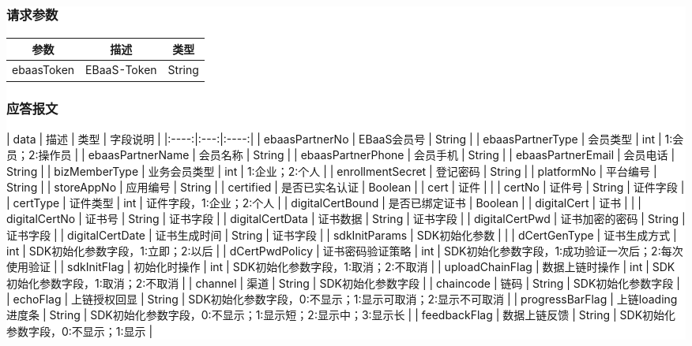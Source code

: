 ### 请求参数
| 参数 | 描述 | 类型 |
|:---:|:----:|:---:|
| ebaasToken | EBaaS-Token | String |

### 应答报文
| data | 描述 | 类型 | 字段说明 |
|:----:|:---:|:----:|
| ebaasPartnerNo | EBaaS会员号 | String |
| ebaasPartnerType | 会员类型 | int | 1:会员；2:操作员 |
| ebaasPartnerName | 会员名称 | String |
| ebaasPartnerPhone | 会员手机 | String |
| ebaasPartnerEmail | 会员电话 | String |
| bizMemberType | 业务会员类型 | int | 1:企业；2:个人 |
| enrollmentSecret | 登记密码 | String |
| platformNo | 平台编号 | String |
| storeAppNo | 应用编号 | String |
| certified | 是否已实名认证 | Boolean |
| cert | 证件 |    |
| certNo | 证件号 | String | 证件字段 |
| certType | 证件类型 | int | 证件字段，1:企业；2:个人 |
| digitalCertBound | 是否已绑定证书 | Boolean |
| digitalCert | 证书 |    |
| digitalCertNo | 证书号 | String | 证书字段 |
| digitalCertData | 证书数据 | String | 证书字段 |
| digitalCertPwd | 证书加密的密码 | String | 证书字段 |
| digitalCertDate | 证书生成时间 | String | 证书字段 |
| sdkInitParams | SDK初始化参数 |    |
| dCertGenType | 证书生成方式 | int | SDK初始化参数字段，1:立即；2:以后 |
| dCertPwdPolicy | 证书密码验证策略 | int | SDK初始化参数字段，1:成功验证一次后；2:每次使用验证 |
| sdkInitFlag | 初始化时操作 | int | SDK初始化参数字段，1:取消；2:不取消 |
| uploadChainFlag | 数据上链时操作 | int | SDK初始化参数字段，1:取消；2:不取消 |
| channel | 渠道 | String | SDK初始化参数字段 |
| chaincode | 链码 | String | SDK初始化参数字段 |
| echoFlag | 上链授权回显 | String | SDK初始化参数字段，0:不显示；1:显示可取消；2:显示不可取消 |
| progressBarFlag | 上链loading进度条 | String | SDK初始化参数字段，0:不显示；1:显示短；2:显示中；3:显示长 |
| feedbackFlag | 数据上链反馈 | String | SDK初始化参数字段，0:不显示；1:显示 |
